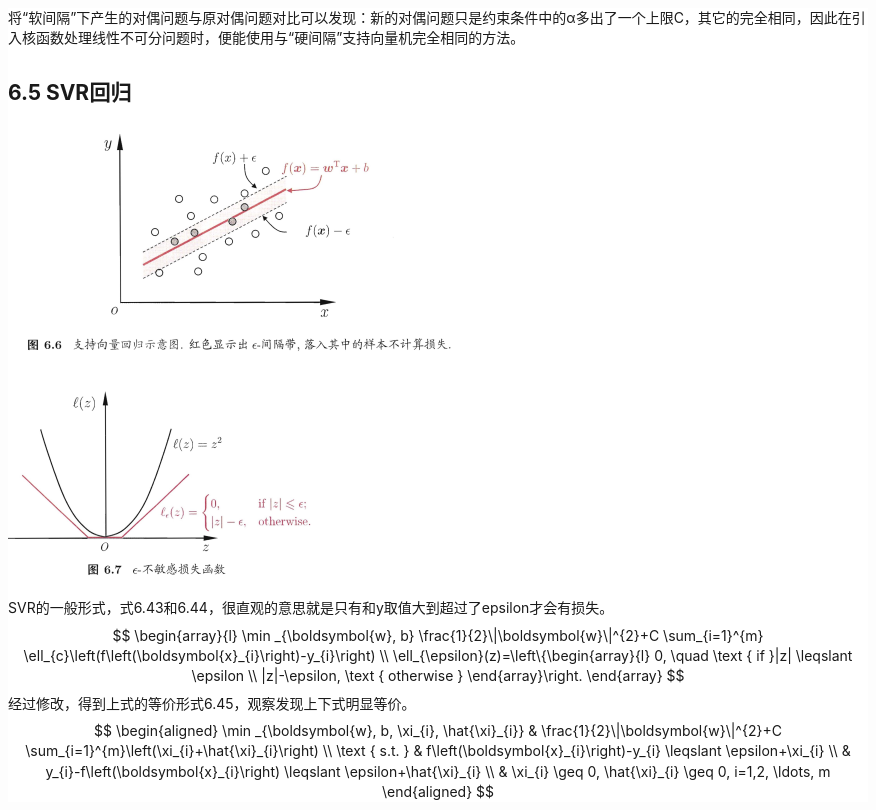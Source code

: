 将“软间隔”下产生的对偶问题与原对偶问题对比可以发现：新的对偶问题只是约束条件中的α多出了一个上限C，其它的完全相同，因此在引入核函数处理线性不可分问题时，便能使用与“硬间隔”支持向量机完全相同的方法。

## 6.5 SVR回归

![image-20200829191657422](media\Chapter6_支持向量机\image-20200829191657422.png)

![image-20200829193918701](media\Chapter6_支持向量机\image-20200829193918701.png)

SVR的一般形式，式6.43和6.44，很直观的意思就是只有和y取值大到超过了epsilon才会有损失。
$$
\begin{array}{l}
\min _{\boldsymbol{w}, b} \frac{1}{2}\|\boldsymbol{w}\|^{2}+C \sum_{i=1}^{m} \ell_{c}\left(f\left(\boldsymbol{x}_{i}\right)-y_{i}\right) \\
\ell_{\epsilon}(z)=\left\{\begin{array}{l}
0, \quad \text { if }|z| \leqslant \epsilon \\
|z|-\epsilon, \text { otherwise }
\end{array}\right.
\end{array}
$$
经过修改，得到上式的等价形式6.45，观察发现上下式明显等价。
$$
\begin{aligned}
\min _{\boldsymbol{w}, b, \xi_{i}, \hat{\xi}_{i}} & \frac{1}{2}\|\boldsymbol{w}\|^{2}+C \sum_{i=1}^{m}\left(\xi_{i}+\hat{\xi}_{i}\right) \\
\text { s.t. } & f\left(\boldsymbol{x}_{i}\right)-y_{i} \leqslant \epsilon+\xi_{i} \\
& y_{i}-f\left(\boldsymbol{x}_{i}\right) \leqslant \epsilon+\hat{\xi}_{i} \\
& \xi_{i} \geq 0, \hat{\xi}_{i} \geq 0, i=1,2, \ldots, m
\end{aligned}
$$